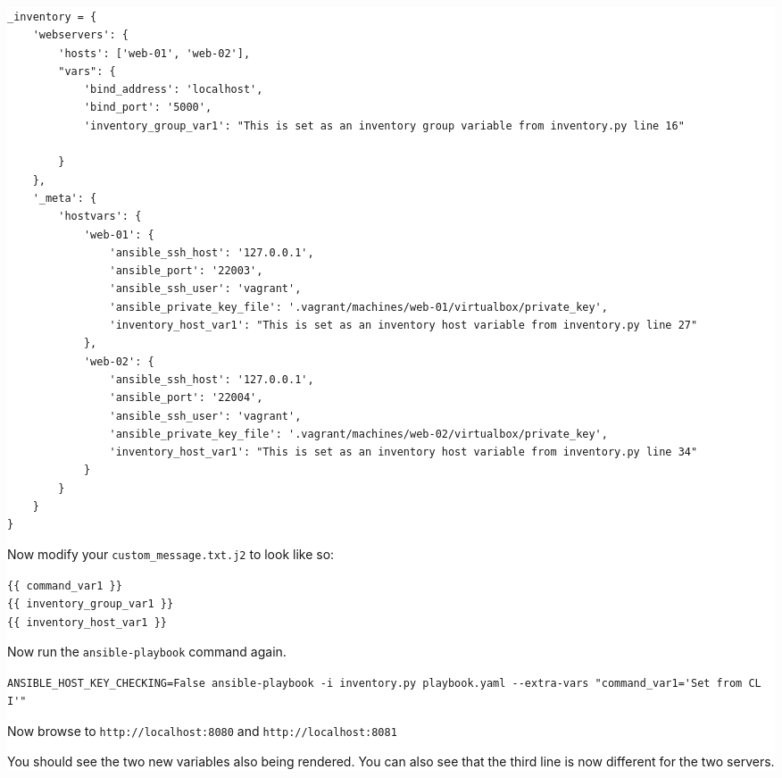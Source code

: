 ```
_inventory = {
    'webservers': {
        'hosts': ['web-01', 'web-02'],
        "vars": {
            'bind_address': 'localhost',
            'bind_port': '5000',
            'inventory_group_var1': "This is set as an inventory group variable from inventory.py line 16"

        }
    },
    '_meta': {
        'hostvars': {
            'web-01': {
                'ansible_ssh_host': '127.0.0.1',
                'ansible_port': '22003',
                'ansible_ssh_user': 'vagrant',
                'ansible_private_key_file': '.vagrant/machines/web-01/virtualbox/private_key',
                'inventory_host_var1': "This is set as an inventory host variable from inventory.py line 27"
            },
            'web-02': {
                'ansible_ssh_host': '127.0.0.1',
                'ansible_port': '22004',
                'ansible_ssh_user': 'vagrant',
                'ansible_private_key_file': '.vagrant/machines/web-02/virtualbox/private_key',
                'inventory_host_var1': "This is set as an inventory host variable from inventory.py line 34"
            }
        }
    }
}
```

Now modify your `custom_message.txt.j2` to look like so:

```
{{ command_var1 }}
{{ inventory_group_var1 }}
{{ inventory_host_var1 }}
```

Now run the `ansible-playbook` command again.

```
ANSIBLE_HOST_KEY_CHECKING=False ansible-playbook -i inventory.py playbook.yaml --extra-vars "command_var1='Set from CLI'"
```

Now browse to `http://localhost:8080` and `http://localhost:8081`

You should see the two new variables also being rendered.
You can also see that the third line is now different for the two servers.
